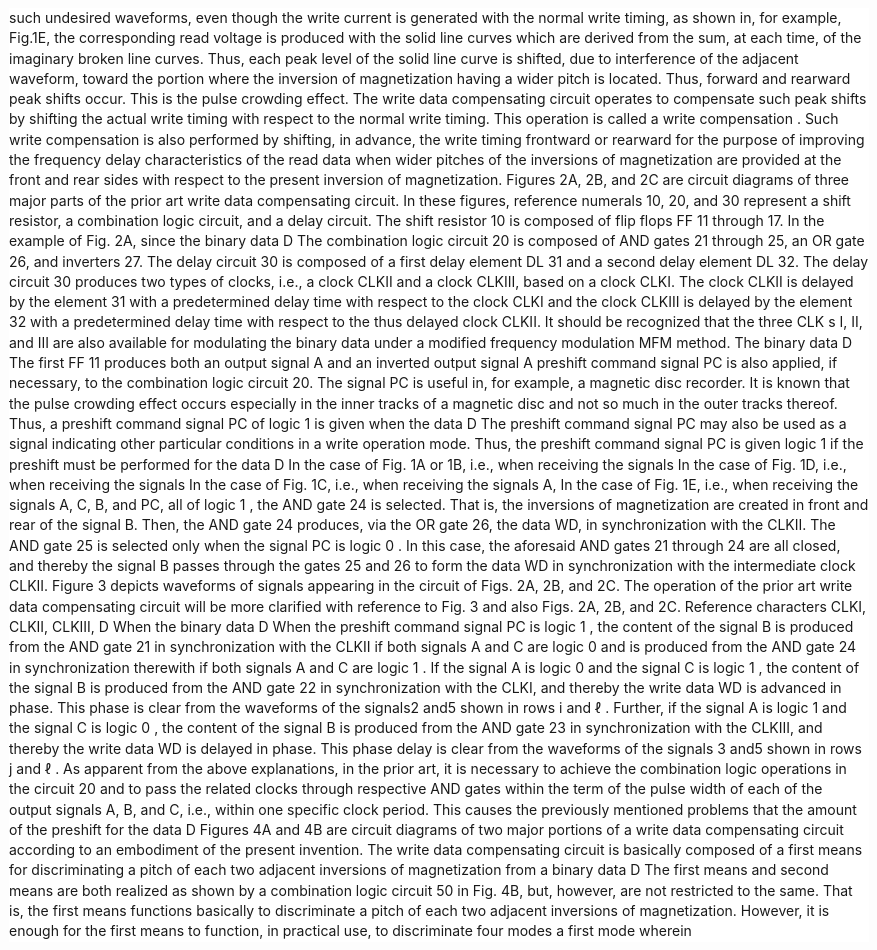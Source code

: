 such undesired waveforms, even though the write current is generated with the normal write timing, as shown in, for example, Fig.1E, the corresponding read voltage is produced with the solid line curves which are derived from the sum, at each time, of the imaginary broken line curves. Thus, each peak level of the solid line curve is shifted, due to interference of the adjacent waveform, toward the portion where the inversion of magnetization having a wider pitch is located. Thus, forward and rearward peak shifts occur. This is the pulse crowding effect. The write data compensating circuit operates to compensate such peak shifts by shifting the actual write timing with respect to the normal write timing. This operation is called a write compensation . Such write compensation is also performed by shifting, in advance, the write timing frontward or rearward for the purpose of improving the frequency delay characteristics of the read data when wider pitches of the inversions of magnetization are provided at the front and rear sides with respect to the present inversion of magnetization. Figures 2A, 2B, and 2C are circuit diagrams of three major parts of the prior art write data compensating circuit. In these figures, reference numerals 10, 20, and 30 represent a shift resistor, a combination logic circuit, and a delay circuit. The shift resistor 10 is composed of flip flops FF 11 through 17. In the example of Fig. 2A, since the binary data D The combination logic circuit 20 is composed of AND gates 21 through 25, an OR gate 26, and inverters 27. The delay circuit 30 is composed of a first delay element DL 31 and a second delay element DL 32. The delay circuit 30 produces two types of clocks, i.e., a clock CLKII and a clock CLKIII, based on a clock CLKI. The clock CLKII is delayed by the element 31 with a predetermined delay time with respect to the clock CLKI and the clock CLKIII is delayed by the element 32 with a predetermined delay time with respect to the thus delayed clock CLKII. It should be recognized that the three CLK s I, II, and III are also available for modulating the binary data under a modified frequency modulation MFM method. The binary data D The first FF 11 produces both an output signal A and an inverted output signal A preshift command signal PC is also applied, if necessary, to the combination logic circuit 20. The signal PC is useful in, for example, a magnetic disc recorder. It is known that the pulse crowding effect occurs especially in the inner tracks of a magnetic disc and not so much in the outer tracks thereof. Thus, a preshift command signal PC of logic 1 is given when the data D The preshift command signal PC may also be used as a signal indicating other particular conditions in a write operation mode. Thus, the preshift command signal PC is given logic 1 if the preshift must be performed for the data D In the case of Fig. 1A or 1B, i.e., when receiving the signals In the case of Fig. 1D, i.e., when receiving the signals In the case of Fig. 1C, i.e., when receiving the signals A, In the case of Fig. 1E, i.e., when receiving the signals A, C, B, and PC, all of logic 1 , the AND gate 24 is selected. That is, the inversions of magnetization are created in front and rear of the signal B. Then, the AND gate 24 produces, via the OR gate 26, the data WD, in synchronization with the CLKII. The AND gate 25 is selected only when the signal PC is logic 0 . In this case, the aforesaid AND gates 21 through 24 are all closed, and thereby the signal B passes through the gates 25 and 26 to form the data WD in synchronization with the intermediate clock CLKII. Figure 3 depicts waveforms of signals appearing in the circuit of Figs. 2A, 2B, and 2C. The operation of the prior art write data compensating circuit will be more clarified with reference to Fig. 3 and also Figs. 2A, 2B, and 2C. Reference characters CLKI, CLKII, CLKIII, D When the binary data D When the preshift command signal PC is logic 1 , the content of the signal B is produced from the AND gate 21 in synchronization with the CLKII if both signals A and C are logic 0 and is produced from the AND gate 24 in synchronization therewith if both signals A and C are logic 1 . If the signal A is logic 0 and the signal C is logic 1 , the content of the signal B is produced from the AND gate 22 in synchronization with the CLKI, and thereby the write data WD is advanced in phase. This phase is clear from the waveforms of the signals2 and5 shown in rows i and ℓ . Further, if the signal A is logic 1 and the signal C is logic 0 , the content of the signal B is produced from the AND gate 23 in synchronization with the CLKIII, and thereby the write data WD is delayed in phase. This phase delay is clear from the waveforms of the signals 3 and5 shown in rows j and ℓ . As apparent from the above explanations, in the prior art, it is necessary to achieve the combination logic operations in the circuit 20 and to pass the related clocks through respective AND gates within the term of the pulse width of each of the output signals A, B, and C, i.e., within one specific clock period. This causes the previously mentioned problems that the amount of the preshift for the data D Figures 4A and 4B are circuit diagrams of two major portions of a write data compensating circuit according to an embodiment of the present invention. The write data compensating circuit is basically composed of a first means for discriminating a pitch of each two adjacent inversions of magnetization from a binary data D The first means and second means are both realized as shown by a combination logic circuit 50 in Fig. 4B, but, however, are not restricted to the same. That is, the first means functions basically to discriminate a pitch of each two adjacent inversions of magnetization. However, it is enough for the first means to function, in practical use, to discriminate four modes a first mode wherein